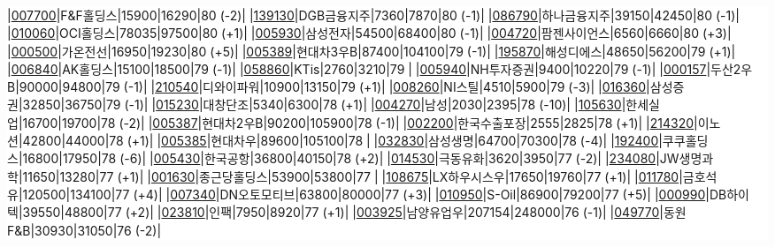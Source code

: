|[007700](https://finance.daum.net/quotes/A007700)|F&F홀딩스|15900|16290|80 (-2)|
|[139130](https://finance.daum.net/quotes/A139130)|DGB금융지주|7360|7870|80 (-1)|
|[086790](https://finance.daum.net/quotes/A086790)|하나금융지주|39150|42450|80 (-1)|
|[010060](https://finance.daum.net/quotes/A010060)|OCI홀딩스|78035|97500|80 (+1)|
|[005930](https://finance.daum.net/quotes/A005930)|삼성전자|54500|68400|80 (-1)|
|[004720](https://finance.daum.net/quotes/A004720)|팜젠사이언스|6560|6660|80 (+3)|
|[000500](https://finance.daum.net/quotes/A000500)|가온전선|16950|19230|80 (+5)|
|[005389](https://finance.daum.net/quotes/A005389)|현대차3우B|87400|104100|79 (-1)|
|[195870](https://finance.daum.net/quotes/A195870)|해성디에스|48650|56200|79 (+1)|
|[006840](https://finance.daum.net/quotes/A006840)|AK홀딩스|15100|18500|79 (-1)|
|[058860](https://finance.daum.net/quotes/A058860)|KTis|2760|3210|79 |
|[005940](https://finance.daum.net/quotes/A005940)|NH투자증권|9400|10220|79 (-1)|
|[000157](https://finance.daum.net/quotes/A000157)|두산2우B|90000|94800|79 (-1)|
|[210540](https://finance.daum.net/quotes/A210540)|디와이파워|10900|13150|79 (+1)|
|[008260](https://finance.daum.net/quotes/A008260)|NI스틸|4510|5900|79 (-3)|
|[016360](https://finance.daum.net/quotes/A016360)|삼성증권|32850|36750|79 (-1)|
|[015230](https://finance.daum.net/quotes/A015230)|대창단조|5340|6300|78 (+1)|
|[004270](https://finance.daum.net/quotes/A004270)|남성|2030|2395|78 (-10)|
|[105630](https://finance.daum.net/quotes/A105630)|한세실업|16700|19700|78 (-2)|
|[005387](https://finance.daum.net/quotes/A005387)|현대차2우B|90200|105900|78 (-1)|
|[002200](https://finance.daum.net/quotes/A002200)|한국수출포장|2555|2825|78 (+1)|
|[214320](https://finance.daum.net/quotes/A214320)|이노션|42800|44000|78 (+1)|
|[005385](https://finance.daum.net/quotes/A005385)|현대차우|89600|105100|78 |
|[032830](https://finance.daum.net/quotes/A032830)|삼성생명|64700|70300|78 (-4)|
|[192400](https://finance.daum.net/quotes/A192400)|쿠쿠홀딩스|16800|17950|78 (-6)|
|[005430](https://finance.daum.net/quotes/A005430)|한국공항|36800|40150|78 (+2)|
|[014530](https://finance.daum.net/quotes/A014530)|극동유화|3620|3950|77 (-2)|
|[234080](https://finance.daum.net/quotes/A234080)|JW생명과학|11650|13280|77 (+1)|
|[001630](https://finance.daum.net/quotes/A001630)|종근당홀딩스|53900|53800|77 |
|[108675](https://finance.daum.net/quotes/A108675)|LX하우시스우|17650|19760|77 (+1)|
|[011780](https://finance.daum.net/quotes/A011780)|금호석유|120500|134100|77 (+4)|
|[007340](https://finance.daum.net/quotes/A007340)|DN오토모티브|63800|80000|77 (+3)|
|[010950](https://finance.daum.net/quotes/A010950)|S-Oil|86900|79200|77 (+5)|
|[000990](https://finance.daum.net/quotes/A000990)|DB하이텍|39550|48800|77 (+2)|
|[023810](https://finance.daum.net/quotes/A023810)|인팩|7950|8920|77 (+1)|
|[003925](https://finance.daum.net/quotes/A003925)|남양유업우|207154|248000|76 (-1)|
|[049770](https://finance.daum.net/quotes/A049770)|동원F&B|30930|31050|76 (-2)|